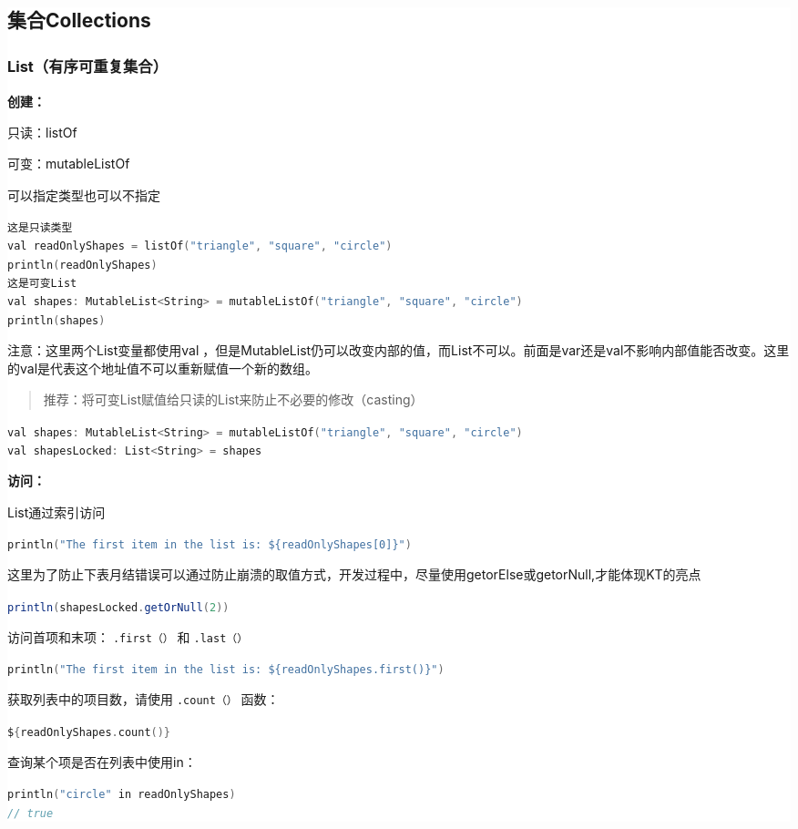## 集合**Collections**

### List（有序可重复集合）

**创建：**

只读：listOf

可变：mutableListOf

可以指定类型也可以不指定

```C
这是只读类型
val readOnlyShapes = listOf("triangle", "square", "circle")
println(readOnlyShapes)
这是可变List
val shapes: MutableList<String> = mutableListOf("triangle", "square", "circle")
println(shapes)
```

注意：这里两个List变量都使用val ，但是MutableList仍可以改变内部的值，而List不可以。前面是var还是val不影响内部值能否改变。这里的val是代表这个地址值不可以重新赋值一个新的数组。

> 推荐：将可变List赋值给只读的List来防止不必要的修改（casting）

```C
val shapes: MutableList<String> = mutableListOf("triangle", "square", "circle")
val shapesLocked: List<String> = shapes
```

**访问：** 

List通过索引访问

```C
println("The first item in the list is: ${readOnlyShapes[0]}")
```

这里为了防止下表月结错误可以通过防止崩溃的取值方式，开发过程中，尽量使用getorElse或getorNull,才能体现KT的亮点

```Java
println(shapesLocked.getOrNull(2))  
```

访问首项和末项： `.first（）` 和 `.last（）`

```C
println("The first item in the list is: ${readOnlyShapes.first()}")
```

获取列表中的项目数，请使用 `.count（）` 函数：

```C
${readOnlyShapes.count()}
```

查询某个项是否在列表中使用in：

```C
println("circle" in readOnlyShapes)
// true
```
